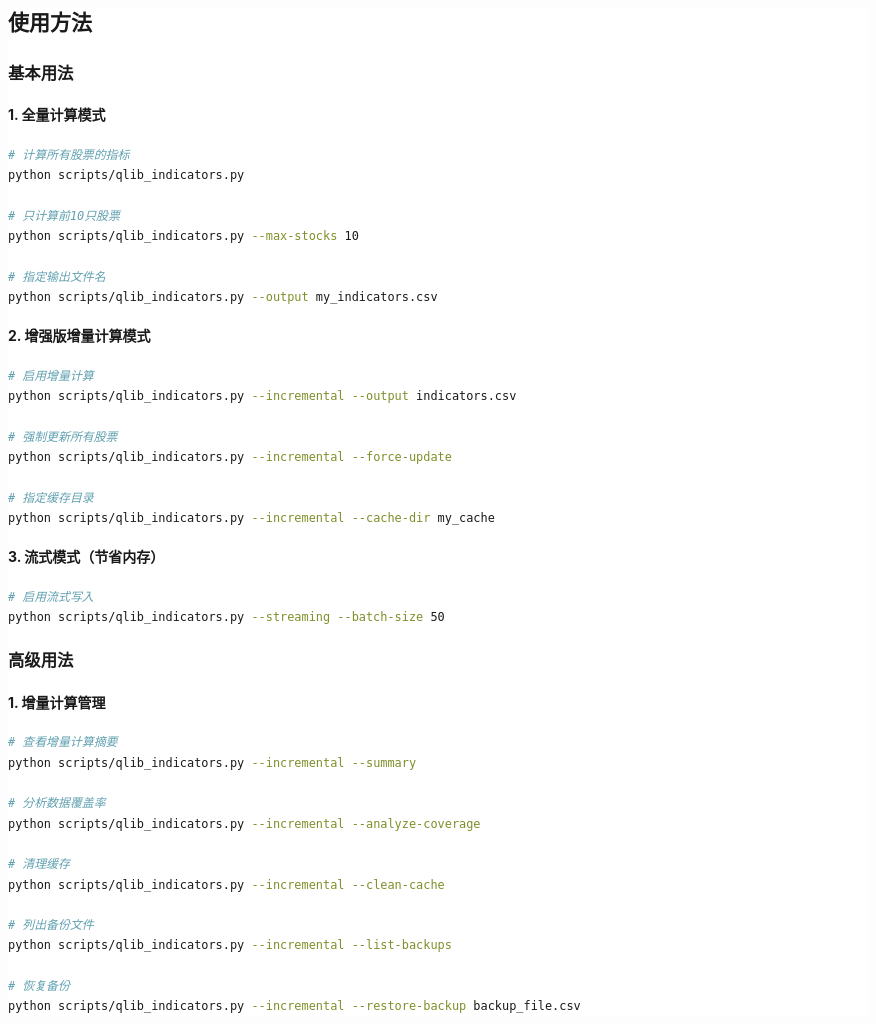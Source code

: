 ## 使用方法

### 基本用法

#### 1. 全量计算模式
```bash
# 计算所有股票的指标
python scripts/qlib_indicators.py

# 只计算前10只股票
python scripts/qlib_indicators.py --max-stocks 10

# 指定输出文件名
python scripts/qlib_indicators.py --output my_indicators.csv
```

#### 2. 增强版增量计算模式
```bash
# 启用增量计算
python scripts/qlib_indicators.py --incremental --output indicators.csv

# 强制更新所有股票
python scripts/qlib_indicators.py --incremental --force-update

# 指定缓存目录
python scripts/qlib_indicators.py --incremental --cache-dir my_cache
```

#### 3. 流式模式（节省内存）
```bash
# 启用流式写入
python scripts/qlib_indicators.py --streaming --batch-size 50
```

### 高级用法

#### 1. 增量计算管理
```bash
# 查看增量计算摘要
python scripts/qlib_indicators.py --incremental --summary

# 分析数据覆盖率
python scripts/qlib_indicators.py --incremental --analyze-coverage

# 清理缓存
python scripts/qlib_indicators.py --incremental --clean-cache

# 列出备份文件
python scripts/qlib_indicators.py --incremental --list-backups

# 恢复备份
python scripts/qlib_indicators.py --incremental --restore-backup backup_file.csv
```
